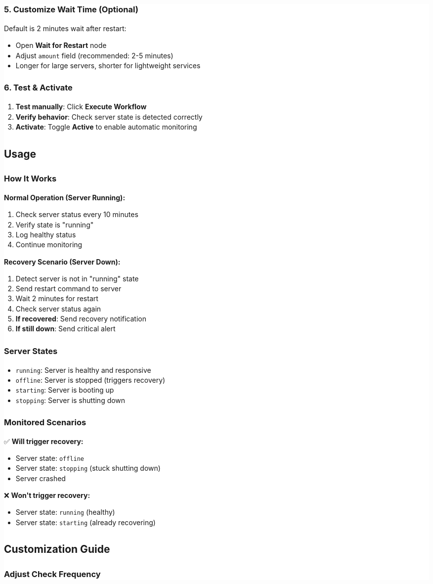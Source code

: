 ### 5. Customize Wait Time (Optional)

Default is 2 minutes wait after restart:
- Open **Wait for Restart** node
- Adjust `amount` field (recommended: 2-5 minutes)
- Longer for large servers, shorter for lightweight services

### 6. Test & Activate

1. **Test manually**: Click **Execute Workflow**
2. **Verify behavior**: Check server state is detected correctly
3. **Activate**: Toggle **Active** to enable automatic monitoring

## Usage

### How It Works

**Normal Operation (Server Running):**
1. Check server status every 10 minutes
2. Verify state is "running"
3. Log healthy status
4. Continue monitoring

**Recovery Scenario (Server Down):**
1. Detect server is not in "running" state
2. Send restart command to server
3. Wait 2 minutes for restart
4. Check server status again
5. **If recovered**: Send recovery notification
6. **If still down**: Send critical alert

### Server States

- `running`: Server is healthy and responsive
- `offline`: Server is stopped (triggers recovery)
- `starting`: Server is booting up
- `stopping`: Server is shutting down

### Monitored Scenarios

✅ **Will trigger recovery:**
- Server state: `offline`
- Server state: `stopping` (stuck shutting down)
- Server crashed

❌ **Won't trigger recovery:**
- Server state: `running` (healthy)
- Server state: `starting` (already recovering)

## Customization Guide

### Adjust Check Frequency
